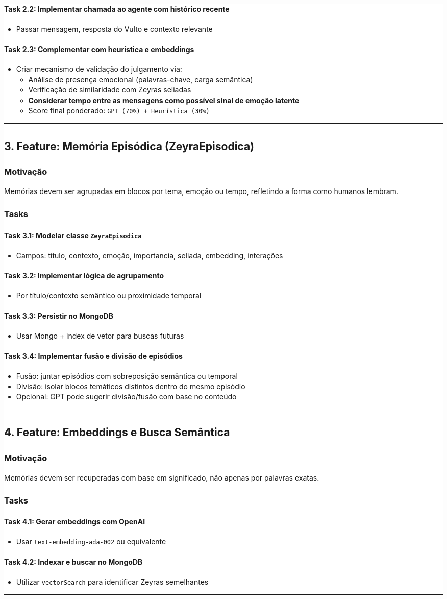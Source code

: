 
#### Task 2.2: Implementar chamada ao agente com histórico recente
- Passar mensagem, resposta do Vulto e contexto relevante

#### Task 2.3: Complementar com heurística e embeddings
- Criar mecanismo de validação do julgamento via:
  - Análise de presença emocional (palavras-chave, carga semântica)
  - Verificação de similaridade com Zeyras seliadas
  - **Considerar tempo entre as mensagens como possível sinal de emoção latente**
  - Score final ponderado: `GPT (70%) + Heurística (30%)`

---

## 3. Feature: Memória Episódica (ZeyraEpisodica)

### Motivação
Memórias devem ser agrupadas em blocos por tema, emoção ou tempo, refletindo a forma como humanos lembram.

### Tasks

#### Task 3.1: Modelar classe `ZeyraEpisodica`
- Campos: título, contexto, emoção, importancia, seliada, embedding, interações

#### Task 3.2: Implementar lógica de agrupamento
- Por título/contexto semântico ou proximidade temporal

#### Task 3.3: Persistir no MongoDB
- Usar Mongo + index de vetor para buscas futuras

#### Task 3.4: Implementar fusão e divisão de episódios
- Fusão: juntar episódios com sobreposição semântica ou temporal
- Divisão: isolar blocos temáticos distintos dentro do mesmo episódio
- Opcional: GPT pode sugerir divisão/fusão com base no conteúdo

---

## 4. Feature: Embeddings e Busca Semântica

### Motivação
Memórias devem ser recuperadas com base em significado, não apenas por palavras exatas.

### Tasks

#### Task 4.1: Gerar embeddings com OpenAI
- Usar `text-embedding-ada-002` ou equivalente

#### Task 4.2: Indexar e buscar no MongoDB
- Utilizar `vectorSearch` para identificar Zeyras semelhantes

---